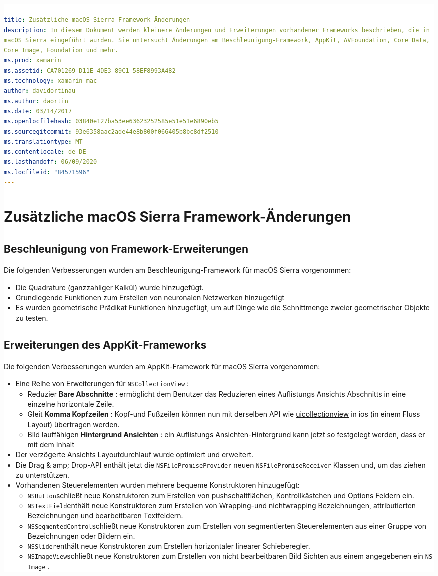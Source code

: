 ```yaml
---
title: Zusätzliche macOS Sierra Framework-Änderungen
description: In diesem Dokument werden kleinere Änderungen und Erweiterungen vorhandener Frameworks beschrieben, die in macOS Sierra eingeführt wurden. Sie untersucht Änderungen am Beschleunigung-Framework, AppKit, AVFoundation, Core Data, Core Image, Foundation und mehr.
ms.prod: xamarin
ms.assetid: CA701269-D11E-4DE3-89C1-58EF8993A482
ms.technology: xamarin-mac
author: davidortinau
ms.author: daortin
ms.date: 03/14/2017
ms.openlocfilehash: 03840e127ba53ee63623252585e51e51e6890eb5
ms.sourcegitcommit: 93e6358aac2ade44e8b800f066405b8bc8df2510
ms.translationtype: MT
ms.contentlocale: de-DE
ms.lasthandoff: 06/09/2020
ms.locfileid: "84571596"
---
```

# <a name="additional-macos-sierra-framework-changes"></a>Zusätzliche macOS Sierra Framework-Änderungen

<a name="Accelerate-Framework-Enhancements"></a>

## <a name="accelerate-framework-enhancements"></a>Beschleunigung von Framework-Erweiterungen

Die folgenden Verbesserungen wurden am Beschleunigung-Framework für macOS Sierra vorgenommen:

- Die Quadrature (ganzzahliger Kalkül) wurde hinzugefügt.
- Grundlegende Funktionen zum Erstellen von neuronalen Netzwerken hinzugefügt
- Es wurden geometrische Prädikat Funktionen hinzugefügt, um auf Dinge wie die Schnittmenge zweier geometrischer Objekte zu testen.

<a name="AppKit-Framework-Enhancements"></a>

## <a name="appkit-framework-enhancements"></a>Erweiterungen des AppKit-Frameworks

Die folgenden Verbesserungen wurden am AppKit-Framework für macOS Sierra vorgenommen:

- Eine Reihe von Erweiterungen für `NSCollectionView` :
  - Reduzier **Bare Abschnitte** : ermöglicht dem Benutzer das Reduzieren eines Auflistungs Ansichts Abschnitts in eine einzelne horizontale Zeile.
  - Gleit **Komma Kopfzeilen** : Kopf-und Fußzeilen können nun mit derselben API wie [uicollectionview](https://developer.apple.com/reference/uikit/uicollectionview) in ios (in einem Fluss Layout) übertragen werden.
  - Bild lauffähigen **Hintergrund Ansichten** : ein Auflistungs Ansichten-Hintergrund kann jetzt so festgelegt werden, dass er mit dem Inhalt
- Der verzögerte Ansichts Layoutdurchlauf wurde optimiert und erweitert.
- Die Drag & amp; Drop-API enthält jetzt die `NSFilePromiseProvider` neuen `NSFilePromiseReceiver` Klassen und, um das ziehen zu unterstützen.
- Vorhandenen Steuerelementen wurden mehrere bequeme Konstruktoren hinzugefügt:
  - `NSButton`schließt neue Konstruktoren zum Erstellen von pushschaltflächen, Kontrollkästchen und Options Feldern ein.
  - `NSTextField`enthält neue Konstruktoren zum Erstellen von Wrapping-und nichtwrapping Bezeichnungen, attributierten Bezeichnungen und bearbeitbaren Textfeldern.
  - `NSSegmentedControl`schließt neue Konstruktoren zum Erstellen von segmentierten Steuerelementen aus einer Gruppe von Bezeichnungen oder Bildern ein.
  - `NSSlider`enthält neue Konstruktoren zum Erstellen horizontaler linearer Schieberegler.
  - `NSImageView`schließt neue Konstruktoren zum Erstellen von nicht bearbeitbaren Bild Sichten aus einem angegebenen ein `NSImage` .
